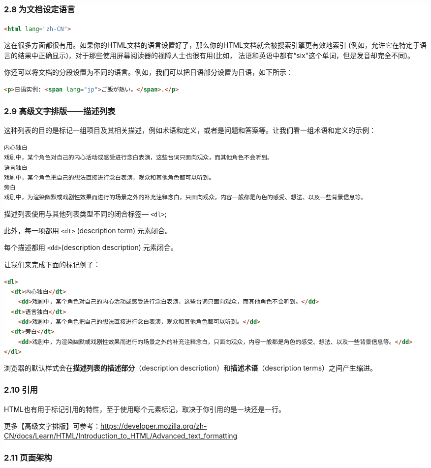 ### 2.8 为文档设定语言

```html
<html lang="zh-CN">
```

这在很多方面都很有用。如果你的HTML文档的语言设置好了，那么你的HTML文档就会被搜索引擎更有效地索引 (例如，允许它在特定于语言的结果中正确显示)，对于那些使用屏幕阅读器的视障人士也很有用(比如， 法语和英语中都有“six”这个单词，但是发音却完全不同)。

你还可以将文档的分段设置为不同的语言。例如，我们可以把日语部分设置为日语，如下所示：

```html
<p>日语实例: <span lang="jp">ご飯が熱い。</span>.</p>
```

### 2.9 高级文字排版——描述列表

这种列表的目的是标记一组项目及其相关描述，例如术语和定义，或者是问题和答案等。让我们看一组术语和定义的示例：

```html
内心独白
戏剧中，某个角色对自己的内心活动或感受进行念白表演，这些台词只面向观众，而其他角色不会听到。
语言独白
戏剧中，某个角色把自己的想法直接进行念白表演，观众和其他角色都可以听到。
旁白
戏剧中，为渲染幽默或戏剧性效果而进行的场景之外的补充注释念白，只面向观众，内容一般都是角色的感受、想法、以及一些背景信息等。
```

描述列表使用与其他列表类型不同的闭合标签— `<dl>`; 

此外，每一项都用 `<dt>` (description term) 元素闭合。

每个描述都用 `<dd>`(description description) 元素闭合。

让我们来完成下面的标记例子：

```html
<dl>
  <dt>内心独白</dt>
    <dd>戏剧中，某个角色对自己的内心活动或感受进行念白表演，这些台词只面向观众，而其他角色不会听到。</dd>
  <dt>语言独白</dt>
    <dd>戏剧中，某个角色把自己的想法直接进行念白表演，观众和其他角色都可以听到。</dd>
  <dt>旁白</dt>
    <dd>戏剧中，为渲染幽默或戏剧性效果而进行的场景之外的补充注释念白，只面向观众，内容一般都是角色的感受、想法、以及一些背景信息等。</dd>
</dl>
```

浏览器的默认样式会在**描述列表的描述部分**（description description）和**描述术语**（description terms）之间产生缩进。

### 2.10 引用

HTML也有用于标记引用的特性，至于使用哪个元素标记，取决于你引用的是一块还是一行。

更多【高级文字排版】可参考：https://developer.mozilla.org/zh-CN/docs/Learn/HTML/Introduction_to_HTML/Advanced_text_formatting

### 2.11 页面架构
